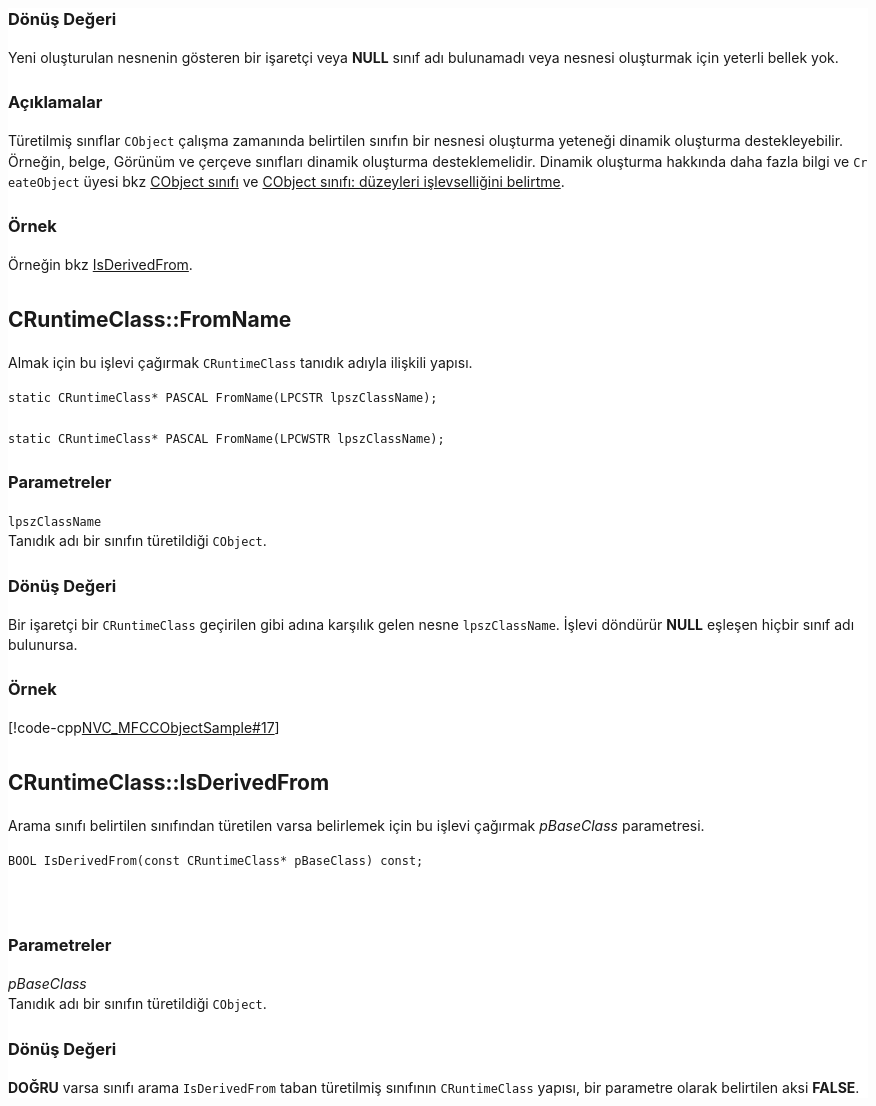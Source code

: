 ### <a name="return-value"></a>Dönüş Değeri  
 Yeni oluşturulan nesnenin gösteren bir işaretçi veya **NULL** sınıf adı bulunamadı veya nesnesi oluşturmak için yeterli bellek yok.  
  
### <a name="remarks"></a>Açıklamalar  
 Türetilmiş sınıflar `CObject` çalışma zamanında belirtilen sınıfın bir nesnesi oluşturma yeteneği dinamik oluşturma destekleyebilir. Örneğin, belge, Görünüm ve çerçeve sınıfları dinamik oluşturma desteklemelidir. Dinamik oluşturma hakkında daha fazla bilgi ve `CreateObject` üyesi bkz [CObject sınıfı](../../mfc/using-cobject.md) ve [CObject sınıfı: düzeyleri işlevselliğini belirtme](../../mfc/specifying-levels-of-functionality.md).  
  
### <a name="example"></a>Örnek  
  Örneğin bkz [IsDerivedFrom](#isderivedfrom).  
  
##  <a name="fromname"></a>CRuntimeClass::FromName  
 Almak için bu işlevi çağırmak `CRuntimeClass` tanıdık adıyla ilişkili yapısı.  
  
```  
static CRuntimeClass* PASCAL FromName(LPCSTR lpszClassName);  
  
static CRuntimeClass* PASCAL FromName(LPCWSTR lpszClassName);
```  
  
### <a name="parameters"></a>Parametreler  
 `lpszClassName`  
 Tanıdık adı bir sınıfın türetildiği `CObject`.  
  
### <a name="return-value"></a>Dönüş Değeri  
 Bir işaretçi bir `CRuntimeClass` geçirilen gibi adına karşılık gelen nesne `lpszClassName`. İşlevi döndürür **NULL** eşleşen hiçbir sınıf adı bulunursa.  
  
### <a name="example"></a>Örnek  
 [!code-cpp[NVC_MFCCObjectSample#17](../../mfc/codesnippet/cpp/cruntimeclass-structure_1.cpp)]  
  
##  <a name="isderivedfrom"></a>CRuntimeClass::IsDerivedFrom  
 Arama sınıfı belirtilen sınıfından türetilen varsa belirlemek için bu işlevi çağırmak *pBaseClass* parametresi.  
  
```  
BOOL IsDerivedFrom(const CRuntimeClass* pBaseClass) const;

 
```  
  
### <a name="parameters"></a>Parametreler  
 *pBaseClass*  
 Tanıdık adı bir sınıfın türetildiği `CObject`.  
  
### <a name="return-value"></a>Dönüş Değeri  
 **DOĞRU** varsa sınıfı arama `IsDerivedFrom` taban türetilmiş sınıfının `CRuntimeClass` yapısı, bir parametre olarak belirtilen aksi **FALSE**.  
  